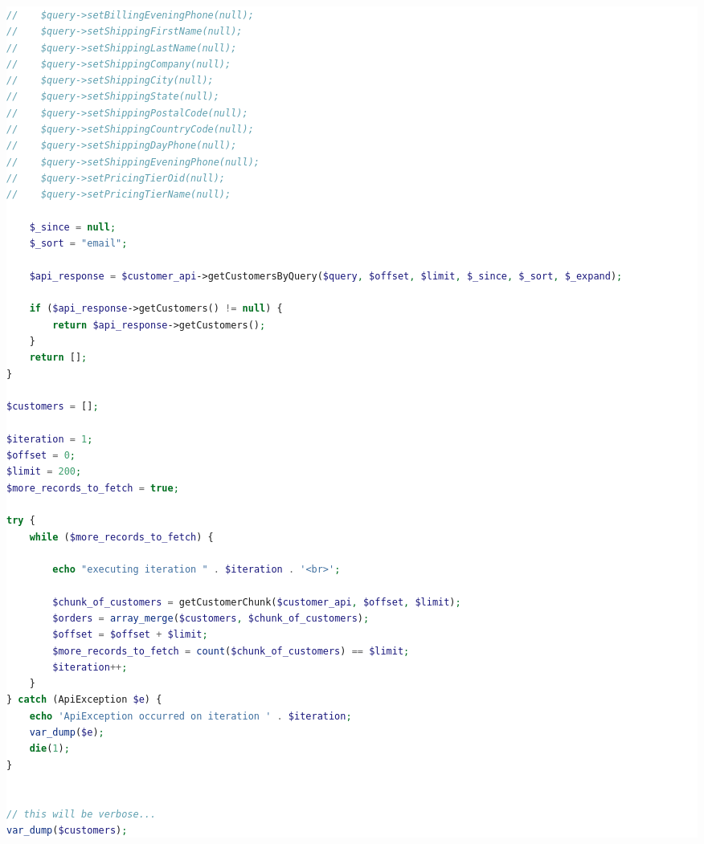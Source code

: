 ```php
//    $query->setBillingEveningPhone(null);
//    $query->setShippingFirstName(null);
//    $query->setShippingLastName(null);
//    $query->setShippingCompany(null);
//    $query->setShippingCity(null);
//    $query->setShippingState(null);
//    $query->setShippingPostalCode(null);
//    $query->setShippingCountryCode(null);
//    $query->setShippingDayPhone(null);
//    $query->setShippingEveningPhone(null);
//    $query->setPricingTierOid(null);
//    $query->setPricingTierName(null);

    $_since = null;
    $_sort = "email";

    $api_response = $customer_api->getCustomersByQuery($query, $offset, $limit, $_since, $_sort, $_expand);

    if ($api_response->getCustomers() != null) {
        return $api_response->getCustomers();
    }
    return [];
}

$customers = [];

$iteration = 1;
$offset = 0;
$limit = 200;
$more_records_to_fetch = true;

try {
    while ($more_records_to_fetch) {

        echo "executing iteration " . $iteration . '<br>';

        $chunk_of_customers = getCustomerChunk($customer_api, $offset, $limit);
        $orders = array_merge($customers, $chunk_of_customers);
        $offset = $offset + $limit;
        $more_records_to_fetch = count($chunk_of_customers) == $limit;
        $iteration++;
    }
} catch (ApiException $e) {
    echo 'ApiException occurred on iteration ' . $iteration;
    var_dump($e);
    die(1);
}


// this will be verbose...
var_dump($customers);
```

